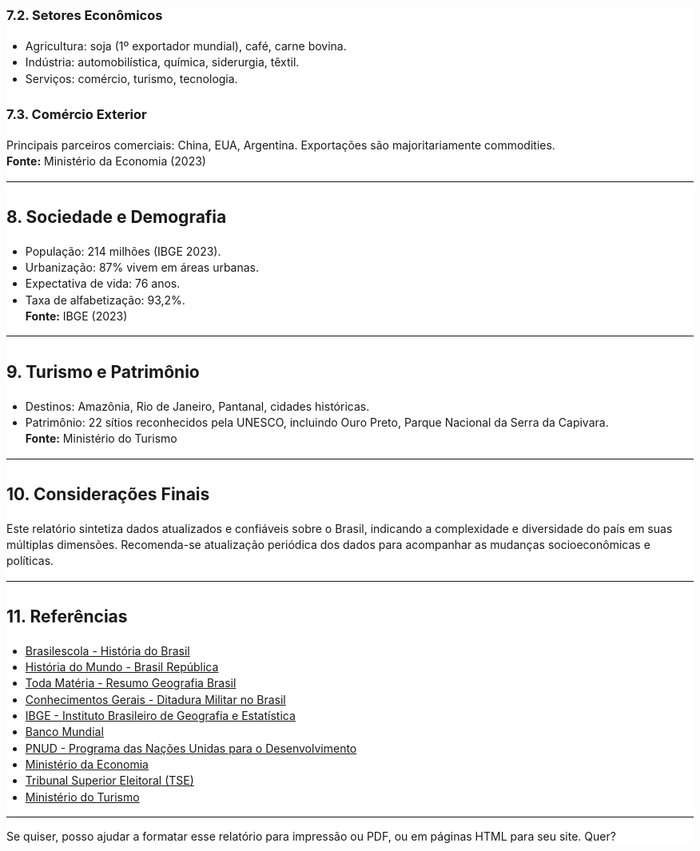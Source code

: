 ### 7.2. Setores Econômicos

- Agricultura: soja (1º exportador mundial), café, carne bovina.  
- Indústria: automobilística, química, siderurgia, têxtil.  
- Serviços: comércio, turismo, tecnologia.

### 7.3. Comércio Exterior

Principais parceiros comerciais: China, EUA, Argentina. Exportações são majoritariamente commodities.  
**Fonte:** Ministério da Economia (2023)

---

## 8. Sociedade e Demografia

- População: 214 milhões (IBGE 2023).  
- Urbanização: 87% vivem em áreas urbanas.  
- Expectativa de vida: 76 anos.  
- Taxa de alfabetização: 93,2%.  
**Fonte:** IBGE (2023)

---

## 9. Turismo e Patrimônio

- Destinos: Amazônia, Rio de Janeiro, Pantanal, cidades históricas.  
- Patrimônio: 22 sítios reconhecidos pela UNESCO, incluindo Ouro Preto, Parque Nacional da Serra da Capivara.  
**Fonte:** Ministério do Turismo

---

## 10. Considerações Finais

Este relatório sintetiza dados atualizados e confiáveis sobre o Brasil, indicando a complexidade e diversidade do país em suas múltiplas dimensões. Recomenda-se atualização periódica dos dados para acompanhar as mudanças socioeconômicas e políticas.

---

## 11. Referências

- [Brasilescola - História do Brasil](https://brasilescola.uol.com.br/historiab)  
- [História do Mundo - Brasil República](https://www.historiadomundo.com.br/idade-moderna/brasil-republica.htm)  
- [Toda Matéria - Resumo Geografia Brasil](https://www.todamateria.com.br/resumo-geografia-brasil/)  
- [Conhecimentos Gerais - Ditadura Militar no Brasil](https://www.conhecimentosgerais.com/materias/historia/historia-do-brasil/10219/)  
- [IBGE - Instituto Brasileiro de Geografia e Estatística](https://www.ibge.gov.br/)  
- [Banco Mundial](https://data.worldbank.org/country/brazil)  
- [PNUD - Programa das Nações Unidas para o Desenvolvimento](https://hdr.undp.org/en/countries/profiles/BRA)  
- [Ministério da Economia](https://www.gov.br/economia/pt-br)  
- [Tribunal Superior Eleitoral (TSE)](https://www.tse.jus.br/)  
- [Ministério do Turismo](https://www.gov.br/turismo/pt-br)

---

Se quiser, posso ajudar a formatar esse relatório para impressão ou PDF, ou em páginas HTML para seu site. Quer?
